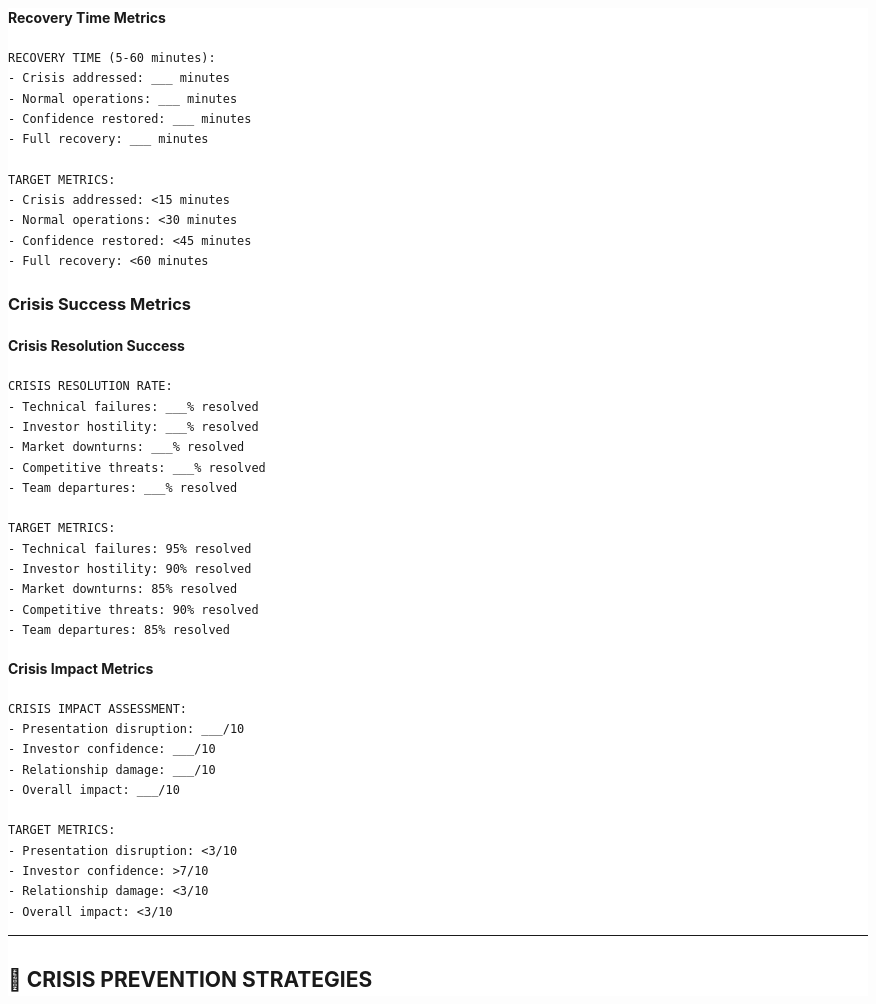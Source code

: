 #### **Recovery Time Metrics**
```
RECOVERY TIME (5-60 minutes):
- Crisis addressed: ___ minutes
- Normal operations: ___ minutes
- Confidence restored: ___ minutes
- Full recovery: ___ minutes

TARGET METRICS:
- Crisis addressed: <15 minutes
- Normal operations: <30 minutes
- Confidence restored: <45 minutes
- Full recovery: <60 minutes
```

### **Crisis Success Metrics**

#### **Crisis Resolution Success**
```
CRISIS RESOLUTION RATE:
- Technical failures: ___% resolved
- Investor hostility: ___% resolved
- Market downturns: ___% resolved
- Competitive threats: ___% resolved
- Team departures: ___% resolved

TARGET METRICS:
- Technical failures: 95% resolved
- Investor hostility: 90% resolved
- Market downturns: 85% resolved
- Competitive threats: 90% resolved
- Team departures: 85% resolved
```

#### **Crisis Impact Metrics**
```
CRISIS IMPACT ASSESSMENT:
- Presentation disruption: ___/10
- Investor confidence: ___/10
- Relationship damage: ___/10
- Overall impact: ___/10

TARGET METRICS:
- Presentation disruption: <3/10
- Investor confidence: >7/10
- Relationship damage: <3/10
- Overall impact: <3/10
```

---

## 🚀 **CRISIS PREVENTION STRATEGIES**
